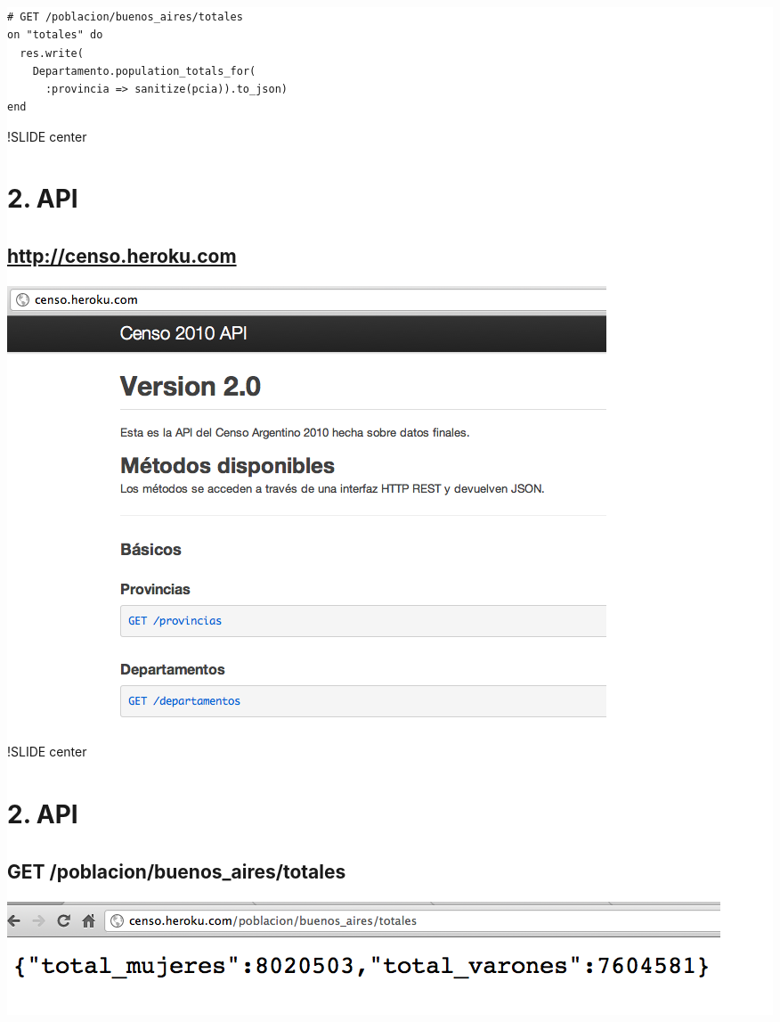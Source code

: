     # GET /poblacion/buenos_aires/totales
    on "totales" do
      res.write(
        Departamento.population_totals_for(
          :provincia => sanitize(pcia)).to_json)
    end

!SLIDE center

# 2. API #

## http://censo.heroku.com ##

<img src="8.censo2010-api-v2-0.png" alt="Censo 2010 API v2.0.">

!SLIDE center

# 2. API #

## GET /poblacion/buenos_aires/totales ##

<img src="10-get-poblacion-bs-as-totales.png" alt="GET /poblacion/buenos_aires/totales">
